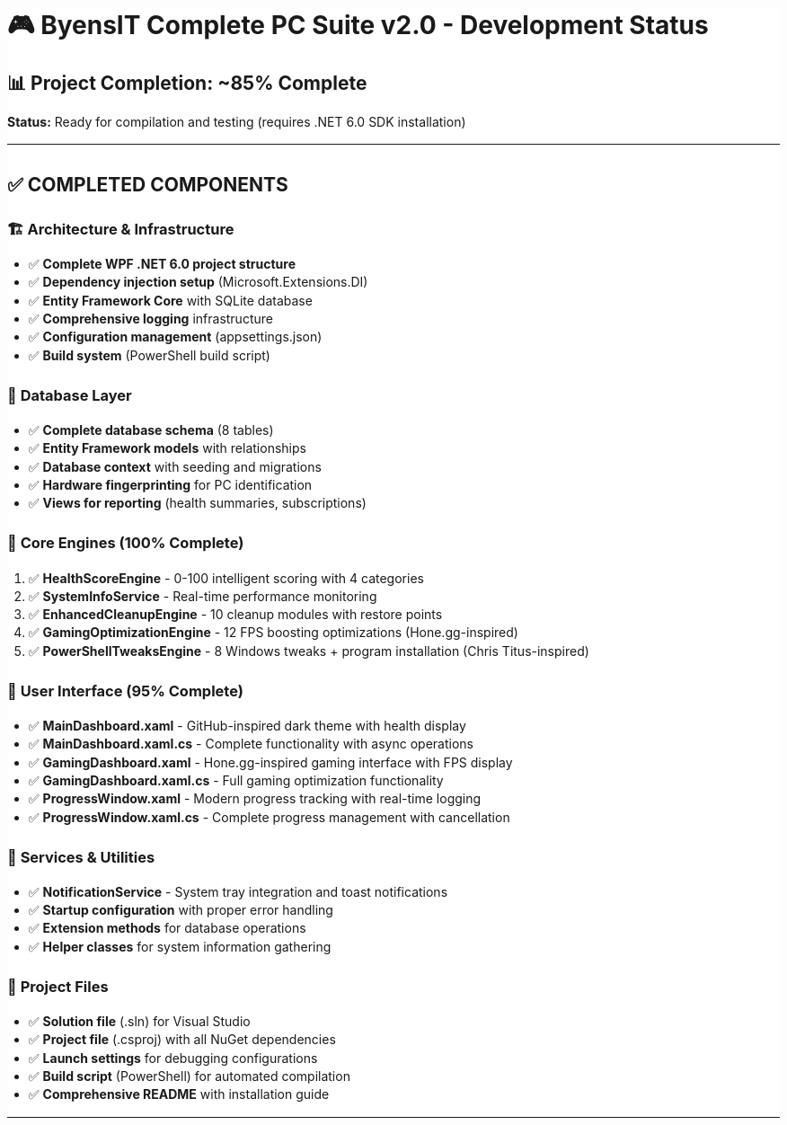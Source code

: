 # 🎮 ByensIT Complete PC Suite v2.0 - Development Status

## 📊 **Project Completion: ~85% Complete**

**Status:** Ready for compilation and testing (requires .NET 6.0 SDK installation)

---

## ✅ **COMPLETED COMPONENTS**

### 🏗️ **Architecture & Infrastructure**
- ✅ **Complete WPF .NET 6.0 project structure**
- ✅ **Dependency injection setup** (Microsoft.Extensions.DI)
- ✅ **Entity Framework Core** with SQLite database
- ✅ **Comprehensive logging** infrastructure
- ✅ **Configuration management** (appsettings.json)
- ✅ **Build system** (PowerShell build script)

### 💾 **Database Layer**
- ✅ **Complete database schema** (8 tables)
- ✅ **Entity Framework models** with relationships
- ✅ **Database context** with seeding and migrations
- ✅ **Hardware fingerprinting** for PC identification
- ✅ **Views for reporting** (health summaries, subscriptions)

### 🎯 **Core Engines (100% Complete)**
1. ✅ **HealthScoreEngine** - 0-100 intelligent scoring with 4 categories
2. ✅ **SystemInfoService** - Real-time performance monitoring
3. ✅ **EnhancedCleanupEngine** - 10 cleanup modules with restore points
4. ✅ **GamingOptimizationEngine** - 12 FPS boosting optimizations (Hone.gg-inspired)
5. ✅ **PowerShellTweaksEngine** - 8 Windows tweaks + program installation (Chris Titus-inspired)

### 🎨 **User Interface (95% Complete)**
- ✅ **MainDashboard.xaml** - GitHub-inspired dark theme with health display
- ✅ **MainDashboard.xaml.cs** - Complete functionality with async operations
- ✅ **GamingDashboard.xaml** - Hone.gg-inspired gaming interface with FPS display
- ✅ **GamingDashboard.xaml.cs** - Full gaming optimization functionality
- ✅ **ProgressWindow.xaml** - Modern progress tracking with real-time logging
- ✅ **ProgressWindow.xaml.cs** - Complete progress management with cancellation

### 🔧 **Services & Utilities**
- ✅ **NotificationService** - System tray integration and toast notifications
- ✅ **Startup configuration** with proper error handling
- ✅ **Extension methods** for database operations
- ✅ **Helper classes** for system information gathering

### 📁 **Project Files**
- ✅ **Solution file** (.sln) for Visual Studio
- ✅ **Project file** (.csproj) with all NuGet dependencies
- ✅ **Launch settings** for debugging configurations
- ✅ **Build script** (PowerShell) for automated compilation
- ✅ **Comprehensive README** with installation guide

---